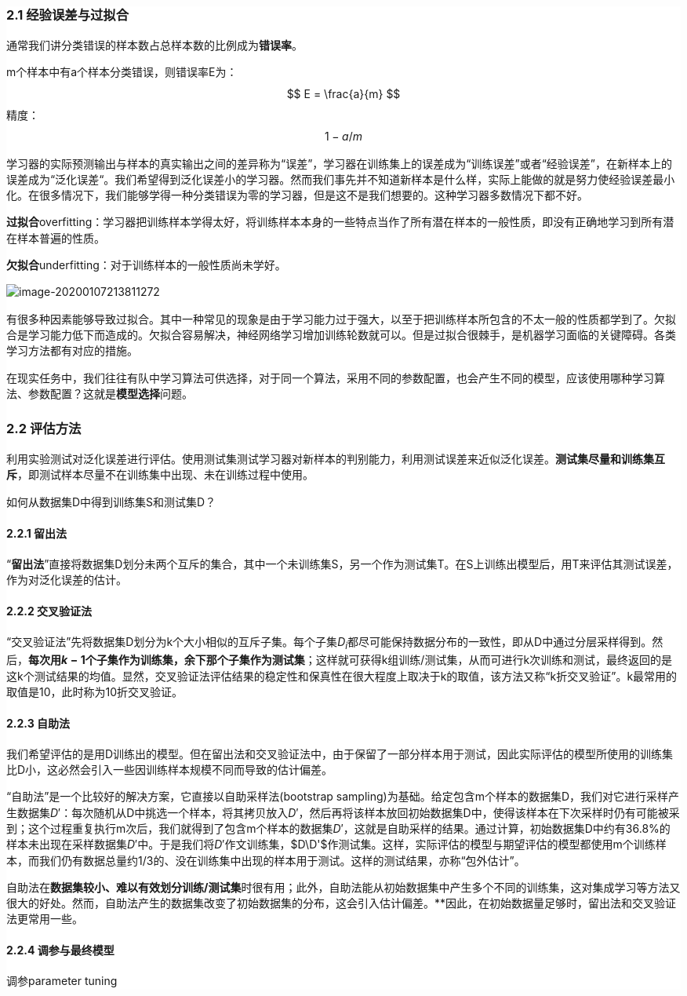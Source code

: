 ### 2.1 经验误差与过拟合

通常我们讲分类错误的样本数占总样本数的比例成为**错误率**。

m个样本中有a个样本分类错误，则错误率E为：
$$
E = \frac{a}{m}
$$
精度：$$1-a/m$$

学习器的实际预测输出与样本的真实输出之间的差异称为“误差”，学习器在训练集上的误差成为“训练误差”或者“经验误差”，在新样本上的误差成为“泛化误差“。我们希望得到泛化误差小的学习器。然而我们事先并不知道新样本是什么样，实际上能做的就是努力使经验误差最小化。在很多情况下，我们能够学得一种分类错误为零的学习器，但是这不是我们想要的。这种学习器多数情况下都不好。

**过拟合**overfitting：学习器把训练样本学得太好，将训练样本本身的一些特点当作了所有潜在样本的一般性质，即没有正确地学习到所有潜在样本普遍的性质。

**欠拟合**underfitting：对于训练样本的一般性质尚未学好。

![image-20200107213811272](C:\Users\ASUS\AppData\Roaming\Typora\typora-user-images\image-20200107213811272.png)

有很多种因素能够导致过拟合。其中一种常见的现象是由于学习能力过于强大，以至于把训练样本所包含的不太一般的性质都学到了。欠拟合是学习能力低下而造成的。欠拟合容易解决，神经网络学习增加训练轮数就可以。但是过拟合很棘手，是机器学习面临的关键障碍。各类学习方法都有对应的措施。



在现实任务中，我们往往有队中学习算法可供选择，对于同一个算法，采用不同的参数配置，也会产生不同的模型，应该使用哪种学习算法、参数配置？这就是**模型选择**问题。

### 2.2 评估方法 

利用实验测试对泛化误差进行评估。使用测试集测试学习器对新样本的判别能力，利用测试误差来近似泛化误差。**测试集尽量和训练集互斥**，即测试样本尽量不在训练集中出现、未在训练过程中使用。

如何从数据集D中得到训练集S和测试集D？

#### 2.2.1 留出法

“**留出法**”直接将数据集D划分未两个互斥的集合，其中一个未训练集S，另一个作为测试集T。在S上训练出模型后，用T来评估其测试误差，作为对泛化误差的估计。

#### 2.2.2 交叉验证法

“交叉验证法”先将数据集D划分为k个大小相似的互斥子集。每个子集$D_i$都尽可能保持数据分布的一致性，即从D中通过分层采样得到。然后，**每次用$k-1$个子集作为训练集，余下那个子集作为测试集**；这样就可获得k组训练/测试集，从而可进行k次训练和测试，最终返回的是这k个测试结果的均值。显然，交叉验证法评估结果的稳定性和保真性在很大程度上取决于k的取值，该方法又称“k折交叉验证”。k最常用的取值是10，此时称为10折交叉验证。

#### 2.2.3 自助法

我们希望评估的是用D训练出的模型。但在留出法和交叉验证法中，由于保留了一部分样本用于测试，因此实际评估的模型所使用的训练集比D小，这必然会引入一些因训练样本规模不同而导致的估计偏差。

“自助法”是一个比较好的解决方案，它直接以自助采样法(bootstrap sampling)为基础。给定包含m个样本的数据集D，我们对它进行采样产生数据集$D'$：每次随机从D中挑选一个样本，将其拷贝放入$D'$，然后再将该样本放回初始数据集D中，使得该样本在下次采样时仍有可能被采到；这个过程重复执行m次后，我们就得到了包含m个样本的数据集$D'$，这就是自助采样的结果。通过计算，初始数据集D中约有36.8%的样本未出现在采样数据集$D'$中。于是我们将$D'$作文训练集，$D\D'$作测试集。这样，实际评估的模型与期望评估的模型都使用m个训练样本，而我们仍有数据总量约1/3的、没在训练集中出现的样本用于测试。这样的测试结果，亦称“包外估计”。

自助法在**数据集较小、难以有效划分训练/测试集**时很有用；此外，自助法能从初始数据集中产生多个不同的训练集，这对集成学习等方法又很大的好处。然而，自助法产生的数据集改变了初始数据集的分布，这会引入估计偏差。**因此，在初始数据量足够时，留出法和交叉验证法更常用一些。



#### 2.2.4 调参与最终模型

调参parameter tuning
